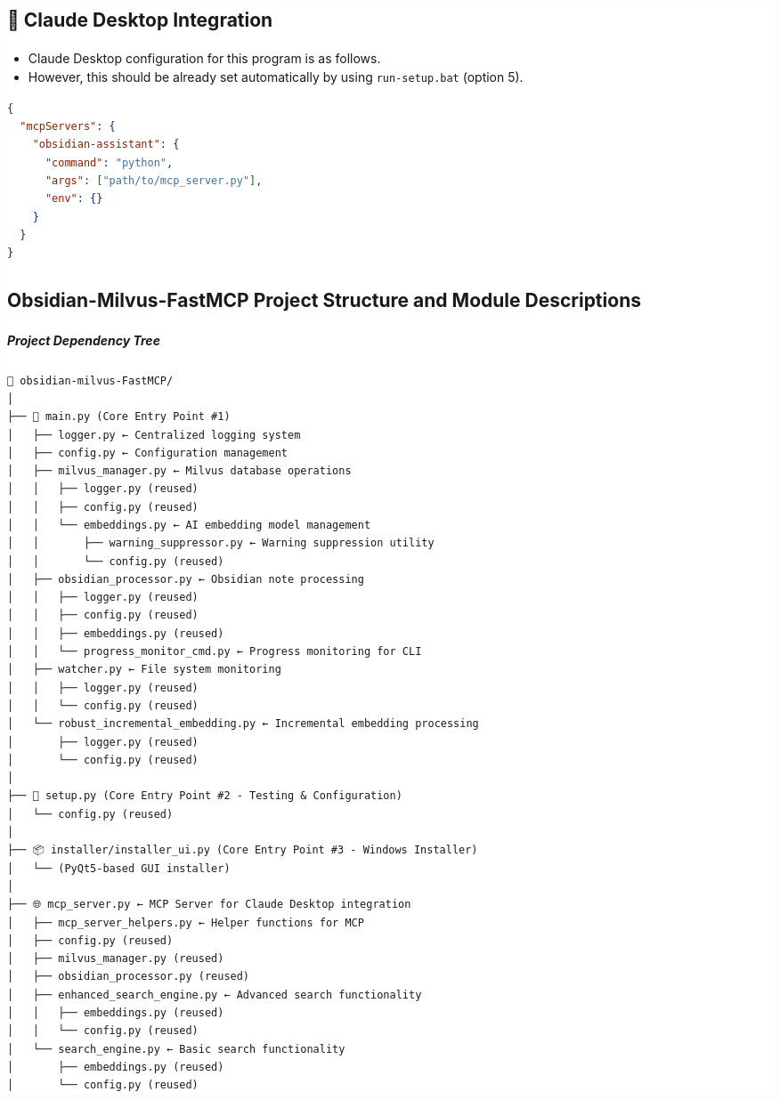 
## 🎯 Claude Desktop Integration

- Claude Desktop configuration for this program is as follows. 
- However, this should be already set automatically by using `run-setup.bat` (option 5).

```json
{
  "mcpServers": {
    "obsidian-assistant": {
      "command": "python",
      "args": ["path/to/mcp_server.py"],
      "env": {}
    }
  }
}
```


## Obsidian-Milvus-FastMCP Project Structure and Module Descriptions
##### Project Dependency Tree

```
📁 obsidian-milvus-FastMCP/
│
├── 🎯 main.py (Core Entry Point #1)
│   ├── logger.py ← Centralized logging system
│   ├── config.py ← Configuration management
│   ├── milvus_manager.py ← Milvus database operations
│   │   ├── logger.py (reused)
│   │   ├── config.py (reused)
│   │   └── embeddings.py ← AI embedding model management
│   │       ├── warning_suppressor.py ← Warning suppression utility
│   │       └── config.py (reused)
│   ├── obsidian_processor.py ← Obsidian note processing
│   │   ├── logger.py (reused)
│   │   ├── config.py (reused)
│   │   ├── embeddings.py (reused)
│   │   └── progress_monitor_cmd.py ← Progress monitoring for CLI
│   ├── watcher.py ← File system monitoring
│   │   ├── logger.py (reused)
│   │   └── config.py (reused)
│   └── robust_incremental_embedding.py ← Incremental embedding processing
│       ├── logger.py (reused)
│       └── config.py (reused)
│
├── 🔧 setup.py (Core Entry Point #2 - Testing & Configuration)
│   └── config.py (reused)
│
├── 📦 installer/installer_ui.py (Core Entry Point #3 - Windows Installer)
│   └── (PyQt5-based GUI installer)
│
├── 🌐 mcp_server.py ← MCP Server for Claude Desktop integration
│   ├── mcp_server_helpers.py ← Helper functions for MCP
│   ├── config.py (reused)
│   ├── milvus_manager.py (reused)
│   ├── obsidian_processor.py (reused)
│   ├── enhanced_search_engine.py ← Advanced search functionality
│   │   ├── embeddings.py (reused)
│   │   └── config.py (reused)
│   └── search_engine.py ← Basic search functionality
│       ├── embeddings.py (reused)
│       └── config.py (reused)
```